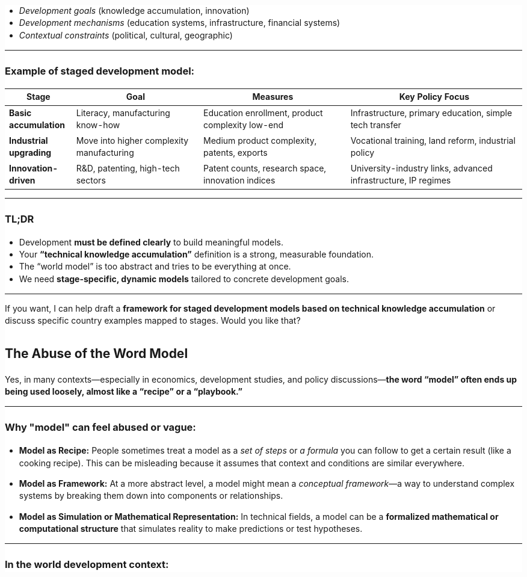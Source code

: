   * *Development goals* (knowledge accumulation, innovation)
  * *Development mechanisms* (education systems, infrastructure, financial systems)
  * *Contextual constraints* (political, cultural, geographic)

---

### Example of staged development model:

| **Stage**                | **Goal**                                  | **Measures**                                      | **Key Policy Focus**                                           |
| ------------------------ | ----------------------------------------- | ------------------------------------------------- | -------------------------------------------------------------- |
| **Basic accumulation**   | Literacy, manufacturing know-how          | Education enrollment, product complexity low-end  | Infrastructure, primary education, simple tech transfer        |
| **Industrial upgrading** | Move into higher complexity manufacturing | Medium product complexity, patents, exports       | Vocational training, land reform, industrial policy            |
| **Innovation-driven**    | R\&D, patenting, high-tech sectors        | Patent counts, research space, innovation indices | University-industry links, advanced infrastructure, IP regimes |

---

### TL;DR

* Development **must be defined clearly** to build meaningful models.
* Your **“technical knowledge accumulation”** definition is a strong, measurable foundation.
* The “world model” is too abstract and tries to be everything at once.
* We need **stage-specific, dynamic models** tailored to concrete development goals.

---

If you want, I can help draft a **framework for staged development models based on technical knowledge accumulation** or discuss specific country examples mapped to stages. Would you like that?

## The Abuse of the Word Model

Yes, in many contexts—especially in economics, development studies, and policy discussions—**the word “model” often ends up being used loosely, almost like a “recipe” or a “playbook.”**

---

### Why "model" can feel abused or vague:

* **Model as Recipe:**
  People sometimes treat a model as a *set of steps* or *a formula* you can follow to get a certain result (like a cooking recipe). This can be misleading because it assumes that context and conditions are similar everywhere.

* **Model as Framework:**
  At a more abstract level, a model might mean a *conceptual framework*—a way to understand complex systems by breaking them down into components or relationships.

* **Model as Simulation or Mathematical Representation:**
  In technical fields, a model can be a **formalized mathematical or computational structure** that simulates reality to make predictions or test hypotheses.

---

### In the world development context:
